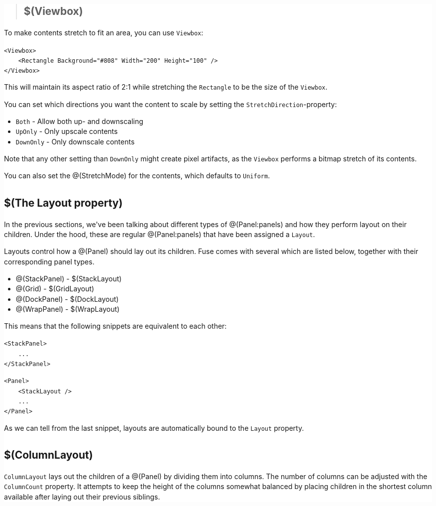 > ## $(Viewbox)

To make contents stretch to fit an area, you can use `Viewbox`:

	<Viewbox>
		<Rectangle Background="#808" Width="200" Height="100" />
	</Viewbox>

This will maintain its aspect ratio of 2:1 while stretching the `Rectangle` to be the size of the `Viewbox`.

You can set which directions you want the content to scale by setting the `StretchDirection`-property:

- `Both` - Allow both up- and downscaling
- `UpOnly` - Only upscale contents
- `DownOnly` - Only downscale contents

Note that any other setting than `DownOnly` might create pixel artifacts, as the `Viewbox` performs a bitmap stretch of its contents.

You can also set the @(StretchMode) for the contents, which defaults to `Uniform`.

## $(The Layout property)


In the previous sections, we've been talking about different types of @(Panel:panels) and how they perform layout on their children.
Under the hood, these are regular @(Panel:panels) that have been assigned a `Layout`.

Layouts control how a @(Panel) should lay out its children.
Fuse comes with several which are listed below, together with their corresponding panel types.

- @(StackPanel) - $(StackLayout)
- @(Grid) - $(GridLayout)
- @(DockPanel) - $(DockLayout)
- @(WrapPanel) - $(WrapLayout)

This means that the following snippets are equivalent to each other:

```
<StackPanel>
	...
</StackPanel>
```

```
<Panel>
	<StackLayout />
	...
</Panel>
```

As we can tell from the last snippet, layouts are automatically bound to the `Layout` property.

## $(ColumnLayout)

`ColumnLayout` lays out the children of a @(Panel) by dividing them into columns. The number of columns can be adjusted with the `ColumnCount` property.
It attempts to keep the height of the columns somewhat balanced by placing children in the shortest column available after laying out their previous siblings.
